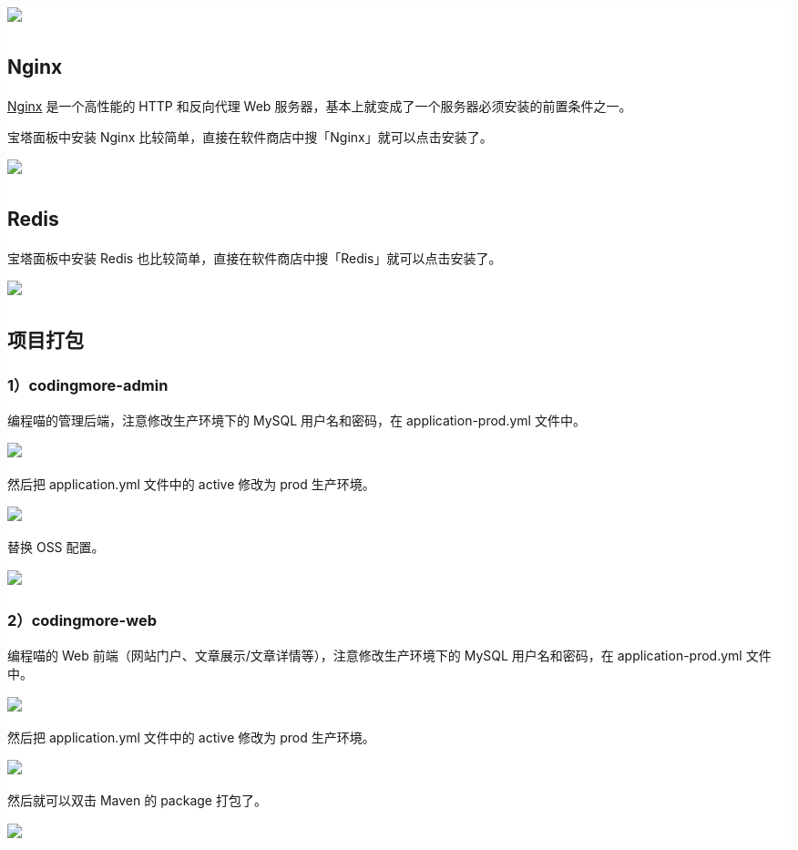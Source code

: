 
![](https://cdn.tobebetterjavaer.com/codingmore/images/2022-06-100877b273-1ba2-40ed-8f96-0031c75e3680.png)

## Nginx

[Nginx](https://javabetter.cn/nginx/nginx.html) 是一个高性能的 HTTP 和反向代理 Web 服务器，基本上就变成了一个服务器必须安装的前置条件之一。

宝塔面板中安装 Nginx 比较简单，直接在软件商店中搜「Nginx」就可以点击安装了。


![](https://cdn.tobebetterjavaer.com/codingmore/images/2022-06-10cedec531-ae0e-402c-87ca-ee705a469288.png)

## Redis

宝塔面板中安装 Redis 也比较简单，直接在软件商店中搜「Redis」就可以点击安装了。


![](https://cdn.tobebetterjavaer.com/codingmore/images/2022-06-10eab69fa2-b7cd-419a-a290-0cc0da2b30c3.png)



## 项目打包

### 1）codingmore-admin

编程喵的管理后端，注意修改生产环境下的 MySQL 用户名和密码，在 application-prod.yml 文件中。

![](https://cdn.tobebetterjavaer.com/codingmore/images/2022-06-100a38b5dd-ecd4-4734-bf6a-448397fa5463.png)

然后把 application.yml 文件中的 active 修改为 prod 生产环境。

![](https://cdn.tobebetterjavaer.com/codingmore/images/2022-06-10dd44a2ce-600d-43b1-8707-4de25287eed9.png)

替换 OSS 配置。

![](https://cdn.tobebetterjavaer.com/codingmore/images/2022-06-108ebb40d9-64a1-43cd-89fd-4b83e47025de.png)



### 2）codingmore-web

编程喵的 Web 前端（网站门户、文章展示/文章详情等），注意修改生产环境下的 MySQL 用户名和密码，在 application-prod.yml 文件中。


![](https://cdn.tobebetterjavaer.com/codingmore/images/2022-06-1066ba1162-a198-45e4-87ad-717c62fae6c7.png)


然后把 application.yml 文件中的 active 修改为 prod 生产环境。


![](https://cdn.tobebetterjavaer.com/codingmore/images/2022-06-10560633b8-439d-418e-a3bb-61f21efbae9f.png)

然后就可以双击 Maven 的 package 打包了。

![](https://cdn.tobebetterjavaer.com/codingmore/images/2022-06-1089745ff7-9222-4d49-b6b9-66fbddba1e52.png)
